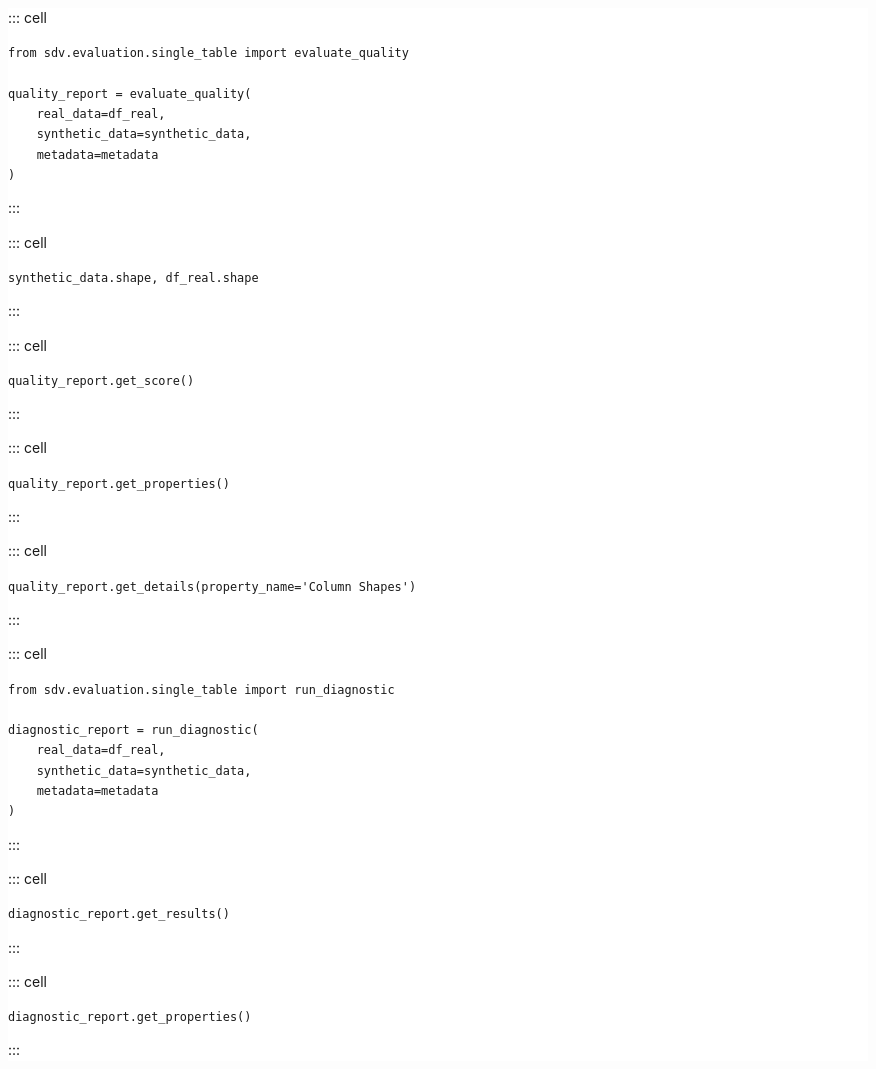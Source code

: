 ::: cell
``` {.python .cell-code}
from sdv.evaluation.single_table import evaluate_quality

quality_report = evaluate_quality(
    real_data=df_real,
    synthetic_data=synthetic_data,
    metadata=metadata
)
```
:::

::: cell
``` {.python .cell-code}
synthetic_data.shape, df_real.shape
```
:::

::: cell
``` {.python .cell-code}
quality_report.get_score()
```
:::

::: cell
``` {.python .cell-code}
quality_report.get_properties()
```
:::

::: cell
``` {.python .cell-code}
quality_report.get_details(property_name='Column Shapes')
```
:::

::: cell
``` {.python .cell-code}
from sdv.evaluation.single_table import run_diagnostic

diagnostic_report = run_diagnostic(
    real_data=df_real,
    synthetic_data=synthetic_data,
    metadata=metadata
)
```
:::

::: cell
``` {.python .cell-code}
diagnostic_report.get_results()
```
:::

::: cell
``` {.python .cell-code}
diagnostic_report.get_properties()
```
:::
